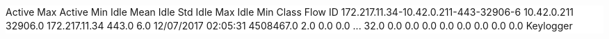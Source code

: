 <th data-quarto-table-cell-role="th">Active Max</th>
<th data-quarto-table-cell-role="th">Active Min</th>
<th data-quarto-table-cell-role="th">Idle Mean</th>
<th data-quarto-table-cell-role="th">Idle Std</th>
<th data-quarto-table-cell-role="th">Idle Max</th>
<th data-quarto-table-cell-role="th">Idle Min</th>
<th data-quarto-table-cell-role="th">Class</th>
</tr>
<tr>
<th data-quarto-table-cell-role="th">Flow ID</th>
<th data-quarto-table-cell-role="th"></th>
<th data-quarto-table-cell-role="th"></th>
<th data-quarto-table-cell-role="th"></th>
<th data-quarto-table-cell-role="th"></th>
<th data-quarto-table-cell-role="th"></th>
<th data-quarto-table-cell-role="th"></th>
<th data-quarto-table-cell-role="th"></th>
<th data-quarto-table-cell-role="th"></th>
<th data-quarto-table-cell-role="th"></th>
<th data-quarto-table-cell-role="th"></th>
<th data-quarto-table-cell-role="th"></th>
<th data-quarto-table-cell-role="th"></th>
<th data-quarto-table-cell-role="th"></th>
<th data-quarto-table-cell-role="th"></th>
<th data-quarto-table-cell-role="th"></th>
<th data-quarto-table-cell-role="th"></th>
<th data-quarto-table-cell-role="th"></th>
<th data-quarto-table-cell-role="th"></th>
<th data-quarto-table-cell-role="th"></th>
<th data-quarto-table-cell-role="th"></th>
<th data-quarto-table-cell-role="th"></th>
</tr>
</thead>
<tbody>
<tr>
<td
data-quarto-table-cell-role="th">172.217.11.34-10.42.0.211-443-32906-6</td>
<td>10.42.0.211</td>
<td>32906.0</td>
<td>172.217.11.34</td>
<td>443.0</td>
<td>6.0</td>
<td>12/07/2017 02:05:31</td>
<td>4508467.0</td>
<td>2.0</td>
<td>0.0</td>
<td>0.0</td>
<td>...</td>
<td>32.0</td>
<td>0.0</td>
<td>0.0</td>
<td>0.0</td>
<td>0.0</td>
<td>0.0</td>
<td>0.0</td>
<td>0.0</td>
<td>0.0</td>
<td>Keylogger</td>
</tr>
</tbody>
</table>
